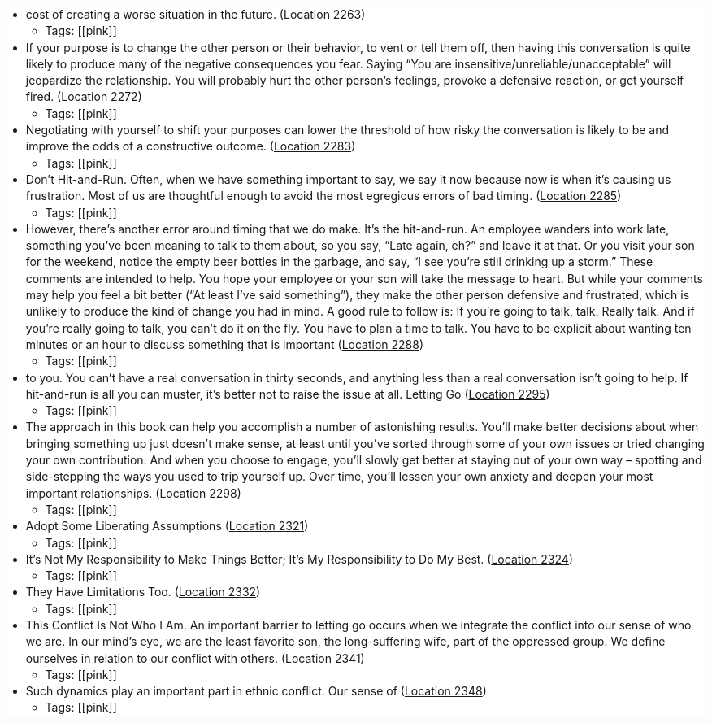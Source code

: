 - cost of creating a worse situation in the future. ([Location 2263](https://readwise.io/to_kindle?action=open&asin=B004CR6ALA&location=2263))
    - Tags: [[pink]] 
- If your purpose is to change the other person or their behavior, to vent or tell them off, then having this conversation is quite likely to produce many of the negative consequences you fear. Saying “You are insensitive/unreliable/unacceptable” will jeopardize the relationship. You will probably hurt the other person’s feelings, provoke a defensive reaction, or get yourself fired. ([Location 2272](https://readwise.io/to_kindle?action=open&asin=B004CR6ALA&location=2272))
    - Tags: [[pink]] 
- Negotiating with yourself to shift your purposes can lower the threshold of how risky the conversation is likely to be and improve the odds of a constructive outcome. ([Location 2283](https://readwise.io/to_kindle?action=open&asin=B004CR6ALA&location=2283))
    - Tags: [[pink]] 
- Don’t Hit-and-Run. Often, when we have something important to say, we say it now because now is when it’s causing us frustration. Most of us are thoughtful enough to avoid the most egregious errors of bad timing. ([Location 2285](https://readwise.io/to_kindle?action=open&asin=B004CR6ALA&location=2285))
    - Tags: [[pink]] 
- However, there’s another error around timing that we do make. It’s the hit-and-run. An employee wanders into work late, something you’ve been meaning to talk to them about, so you say, “Late again, eh?” and leave it at that. Or you visit your son for the weekend, notice the empty beer bottles in the garbage, and say, “I see you’re still drinking up a storm.” These comments are intended to help. You hope your employee or your son will take the message to heart. But while your comments may help you feel a bit better (“At least I’ve said something”), they make the other person defensive and frustrated, which is unlikely to produce the kind of change you had in mind. A good rule to follow is: If you’re going to talk, talk. Really talk. And if you’re really going to talk, you can’t do it on the fly. You have to plan a time to talk. You have to be explicit about wanting ten minutes or an hour to discuss something that is important ([Location 2288](https://readwise.io/to_kindle?action=open&asin=B004CR6ALA&location=2288))
    - Tags: [[pink]] 
- to you. You can’t have a real conversation in thirty seconds, and anything less than a real conversation isn’t going to help. If hit-and-run is all you can muster, it’s better not to raise the issue at all. Letting Go ([Location 2295](https://readwise.io/to_kindle?action=open&asin=B004CR6ALA&location=2295))
    - Tags: [[pink]] 
- The approach in this book can help you accomplish a number of astonishing results. You’ll make better decisions about when bringing something up just doesn’t make sense, at least until you’ve sorted through some of your own issues or tried changing your own contribution. And when you choose to engage, you’ll slowly get better at staying out of your own way – spotting and side-stepping the ways you used to trip yourself up. Over time, you’ll lessen your own anxiety and deepen your most important relationships. ([Location 2298](https://readwise.io/to_kindle?action=open&asin=B004CR6ALA&location=2298))
    - Tags: [[pink]] 
- Adopt Some Liberating Assumptions ([Location 2321](https://readwise.io/to_kindle?action=open&asin=B004CR6ALA&location=2321))
    - Tags: [[pink]] 
- It’s Not My Responsibility to Make Things Better; It’s My Responsibility to Do My Best. ([Location 2324](https://readwise.io/to_kindle?action=open&asin=B004CR6ALA&location=2324))
    - Tags: [[pink]] 
- They Have Limitations Too. ([Location 2332](https://readwise.io/to_kindle?action=open&asin=B004CR6ALA&location=2332))
    - Tags: [[pink]] 
- This Conflict Is Not Who I Am. An important barrier to letting go occurs when we integrate the conflict into our sense of who we are. In our mind’s eye, we are the least favorite son, the long-suffering wife, part of the oppressed group. We define ourselves in relation to our conflict with others. ([Location 2341](https://readwise.io/to_kindle?action=open&asin=B004CR6ALA&location=2341))
    - Tags: [[pink]] 
- Such dynamics play an important part in ethnic conflict. Our sense of ([Location 2348](https://readwise.io/to_kindle?action=open&asin=B004CR6ALA&location=2348))
    - Tags: [[pink]] 